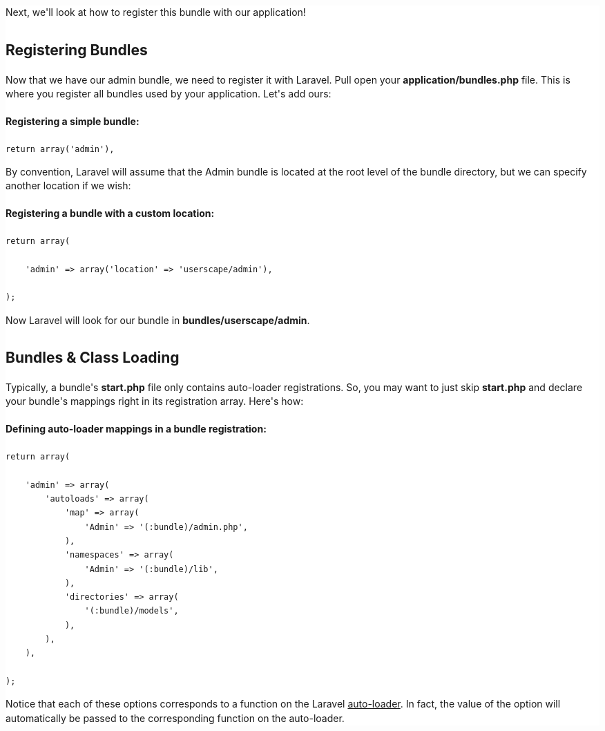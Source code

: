 Next, we'll look at how to register this bundle with our application!

<a name="registering-bundles"></a>
## Registering Bundles

Now that we have our admin bundle, we need to register it with Laravel. Pull open your **application/bundles.php** file. This is where you register all bundles used by your application. Let's add ours:

#### Registering a simple bundle:

	return array('admin'),

By convention, Laravel will assume that the Admin bundle is located at the root level of the bundle directory, but we can specify another location if we wish:

#### Registering a bundle with a custom location:

	return array(

		'admin' => array('location' => 'userscape/admin'),

	);

Now Laravel will look for our bundle in **bundles/userscape/admin**.

<a name="bundles-and-class-loading"></a>
## Bundles & Class Loading

Typically, a bundle's **start.php** file only contains auto-loader registrations. So, you may want to just skip **start.php** and declare your bundle's mappings right in its registration array. Here's how:

#### Defining auto-loader mappings in a bundle registration:

	return array(

		'admin' => array(
			'autoloads' => array(
				'map' => array(
					'Admin' => '(:bundle)/admin.php',
				),
				'namespaces' => array(
					'Admin' => '(:bundle)/lib',
				),
				'directories' => array(
					'(:bundle)/models',
				),
			),
		),

	);

Notice that each of these options corresponds to a function on the Laravel [auto-loader](/docs/loading). In fact, the value of the option will automatically be passed to the corresponding function on the auto-loader.

